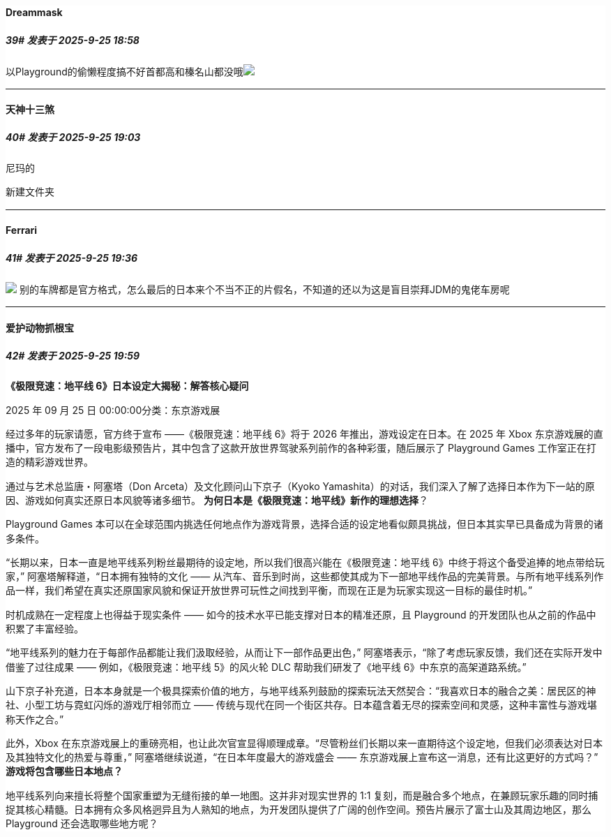 ####  Dreammask  
##### 39#       发表于 2025-9-25 18:58

以Playground的偷懒程度搞不好首都高和榛名山都没哦<img src="https://static.stage1st.com/image/smiley/face2017/037.png" referrerpolicy="no-referrer">

*****

####  天神十三煞  
##### 40#       发表于 2025-9-25 19:03

尼玛的

新建文件夹


*****

####  Ferrari  
##### 41#       发表于 2025-9-25 19:36

<img src="https://static.stage1st.com/image/smiley/face2017/067.png" referrerpolicy="no-referrer">
别的车牌都是官方格式，怎么最后的日本来个不当不正的片假名，不知道的还以为这是盲目崇拜JDM的鬼佬车房呢


*****

####  爱护动物抓根宝  
##### 42#       发表于 2025-9-25 19:59

<strong>《极限竞速：地平线 6》日本设定大揭秘：解答核心疑问</strong>

2025 年 09 月 25 日 00:00:00分类：东京游戏展

经过多年的玩家请愿，官方终于宣布 ——《极限竞速：地平线 6》将于 2026 年推出，游戏设定在日本。在 2025 年 Xbox 东京游戏展的直播中，官方发布了一段电影级预告片，其中包含了这款开放世界驾驶系列前作的各种彩蛋，随后展示了 Playground Games 工作室正在打造的精彩游戏世界。

通过与艺术总监唐・阿塞塔（Don Arceta）及文化顾问山下京子（Kyoko Yamashita）的对话，我们深入了解了选择日本作为下一站的原因、游戏如何真实还原日本风貌等诸多细节。
<strong>为何日本是《极限竞速：地平线》新作的理想选择</strong>？

Playground Games 本可以在全球范围内挑选任何地点作为游戏背景，选择合适的设定地看似颇具挑战，但日本其实早已具备成为背景的诸多条件。

“长期以来，日本一直是地平线系列粉丝最期待的设定地，所以我们很高兴能在《极限竞速：地平线 6》中终于将这个备受追捧的地点带给玩家，” 阿塞塔解释道，“日本拥有独特的文化 —— 从汽车、音乐到时尚，这些都使其成为下一部地平线作品的完美背景。与所有地平线系列作品一样，我们希望在真实还原国家风貌和保证开放世界可玩性之间找到平衡，而现在正是为玩家实现这一目标的最佳时机。”

时机成熟在一定程度上也得益于现实条件 —— 如今的技术水平已能支撑对日本的精准还原，且 Playground 的开发团队也从之前的作品中积累了丰富经验。

“地平线系列的魅力在于每部作品都能让我们汲取经验，从而让下一部作品更出色，” 阿塞塔表示，“除了考虑玩家反馈，我们还在实际开发中借鉴了过往成果 —— 例如，《极限竞速：地平线 5》的风火轮 DLC 帮助我们研发了《地平线 6》中东京的高架道路系统。”

山下京子补充道，日本本身就是一个极具探索价值的地方，与地平线系列鼓励的探索玩法天然契合：“我喜欢日本的融合之美：居民区的神社、小型工坊与霓虹闪烁的游戏厅相邻而立 —— 传统与现代在同一个街区共存。日本蕴含着无尽的探索空间和灵感，这种丰富性与游戏堪称天作之合。”

此外，Xbox 在东京游戏展上的重磅亮相，也让此次官宣显得顺理成章。“尽管粉丝们长期以来一直期待这个设定地，但我们必须表达对日本及其独特文化的热爱与尊重，” 阿塞塔继续说道，“在日本年度最大的游戏盛会 —— 东京游戏展上宣布这一消息，还有比这更好的方式吗？”
<strong>游戏将包含哪些日本地点？</strong>

地平线系列向来擅长将整个国家重塑为无缝衔接的单一地图。这并非对现实世界的 1:1 复刻，而是融合多个地点，在兼顾玩家乐趣的同时捕捉其核心精髓。日本拥有众多风格迥异且为人熟知的地点，为开发团队提供了广阔的创作空间。预告片展示了富士山及其周边地区，那么 Playground 还会选取哪些地方呢？
